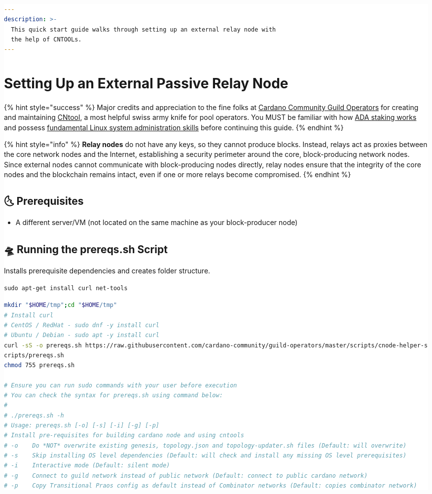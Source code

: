 ```yaml
---
description: >-
  This quick start guide walks through setting up an external relay node with
  the help of CNTOOLs.
---
```


# Setting Up an External Passive Relay Node

{% hint style="success" %}
Major credits and appreciation to the fine folks at [Cardano Community Guild Operators](https://cardano-community.github.io/guild-operators/#/README) for creating and maintaining [CNtool](https://cardano-community.github.io/guild-operators/#/Scripts/cntools), a most helpful swiss army knife for pool operators. You MUST be familiar with how [ADA staking works](https://docs.cardano.org/en/latest/getting-started/stake-pool-operators/index.html) and possess [fundamental Linux system administration skills](https://www.tecmint.com/free-online-linux-learning-guide-for-beginners/) before continuing this guide.
{% endhint %}

{% hint style="info" %}
**Relay nodes** do not have any keys, so they cannot produce blocks. Instead, relays act as proxies between the core network nodes and the Internet, establishing a security perimeter around the core, block-producing network nodes. Since external nodes cannot communicate with block-producing nodes directly, relay nodes ensure that the integrity of the core nodes and the blockchain remains intact, even if one or more relays become compromised.
{% endhint %}

## :last_quarter_moon_with_face: Prerequisites

* A different server/VM (not located on the same machine as your block-producer node)

## :flying_saucer: Running the prereqs.sh Script

Installs prerequisite dependencies and creates folder structure.

```
sudo apt-get install curl net-tools
```

```bash
mkdir "$HOME/tmp";cd "$HOME/tmp"
# Install curl
# CentOS / RedHat - sudo dnf -y install curl
# Ubuntu / Debian - sudo apt -y install curl
curl -sS -o prereqs.sh https://raw.githubusercontent.com/cardano-community/guild-operators/master/scripts/cnode-helper-scripts/prereqs.sh
chmod 755 prereqs.sh

# Ensure you can run sudo commands with your user before execution
# You can check the syntax for prereqs.sh using command below:
#
# ./prereqs.sh -h
# Usage: prereqs.sh [-o] [-s] [-i] [-g] [-p]
# Install pre-requisites for building cardano node and using cntools
# -o    Do *NOT* overwrite existing genesis, topology.json and topology-updater.sh files (Default: will overwrite)
# -s    Skip installing OS level dependencies (Default: will check and install any missing OS level prerequisites)
# -i    Interactive mode (Default: silent mode)
# -g    Connect to guild network instead of public network (Default: connect to public cardano network)
# -p    Copy Transitional Praos config as default instead of Combinator networks (Default: copies combinator network)
```